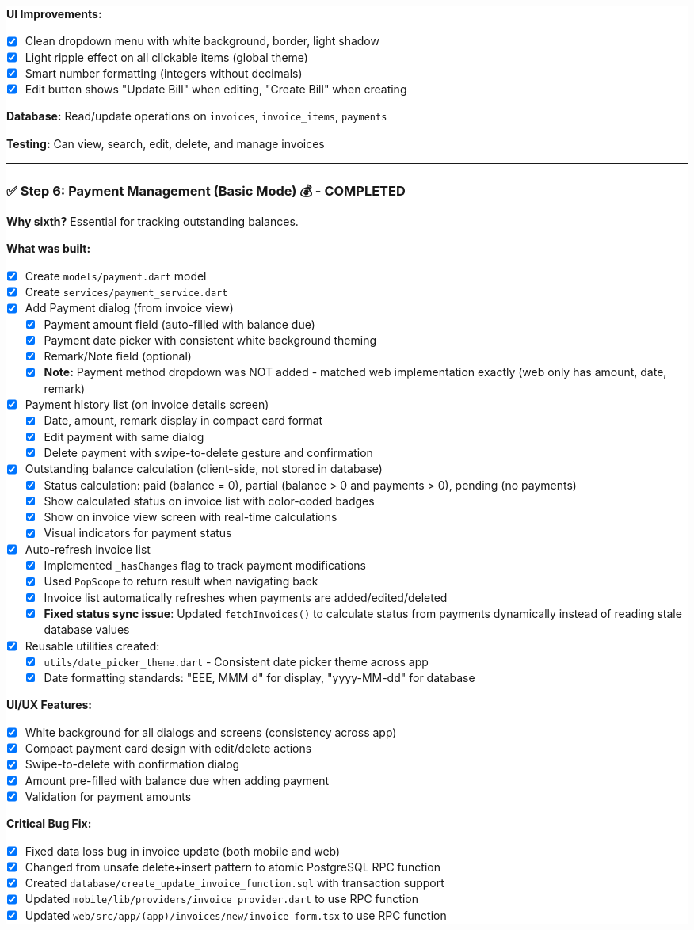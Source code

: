 **UI Improvements:**
- [x] Clean dropdown menu with white background, border, light shadow
- [x] Light ripple effect on all clickable items (global theme)
- [x] Smart number formatting (integers without decimals)
- [x] Edit button shows "Update Bill" when editing, "Create Bill" when creating

**Database:** Read/update operations on `invoices`, `invoice_items`, `payments`

**Testing:** Can view, search, edit, delete, and manage invoices

---

### ✅ **Step 6: Payment Management (Basic Mode)** 💰 - COMPLETED
**Why sixth?** Essential for tracking outstanding balances.

**What was built:**
- [x] Create `models/payment.dart` model
- [x] Create `services/payment_service.dart`
- [x] Add Payment dialog (from invoice view)
  - [x] Payment amount field (auto-filled with balance due)
  - [x] Payment date picker with consistent white background theming
  - [x] Remark/Note field (optional)
  - [x] **Note:** Payment method dropdown was NOT added - matched web implementation exactly (web only has amount, date, remark)
- [x] Payment history list (on invoice details screen)
  - [x] Date, amount, remark display in compact card format
  - [x] Edit payment with same dialog
  - [x] Delete payment with swipe-to-delete gesture and confirmation
- [x] Outstanding balance calculation (client-side, not stored in database)
  - [x] Status calculation: paid (balance = 0), partial (balance > 0 and payments > 0), pending (no payments)
  - [x] Show calculated status on invoice list with color-coded badges
  - [x] Show on invoice view screen with real-time calculations
  - [x] Visual indicators for payment status
- [x] Auto-refresh invoice list
  - [x] Implemented `_hasChanges` flag to track payment modifications
  - [x] Used `PopScope` to return result when navigating back
  - [x] Invoice list automatically refreshes when payments are added/edited/deleted
  - [x] **Fixed status sync issue**: Updated `fetchInvoices()` to calculate status from payments dynamically instead of reading stale database values
- [x] Reusable utilities created:
  - [x] `utils/date_picker_theme.dart` - Consistent date picker theme across app
  - [x] Date formatting standards: "EEE, MMM d" for display, "yyyy-MM-dd" for database

**UI/UX Features:**
- [x] White background for all dialogs and screens (consistency across app)
- [x] Compact payment card design with edit/delete actions
- [x] Swipe-to-delete with confirmation dialog
- [x] Amount pre-filled with balance due when adding payment
- [x] Validation for payment amounts

**Critical Bug Fix:**
- [x] Fixed data loss bug in invoice update (both mobile and web)
- [x] Changed from unsafe delete+insert pattern to atomic PostgreSQL RPC function
- [x] Created `database/create_update_invoice_function.sql` with transaction support
- [x] Updated `mobile/lib/providers/invoice_provider.dart` to use RPC function
- [x] Updated `web/src/app/(app)/invoices/new/invoice-form.tsx` to use RPC function
